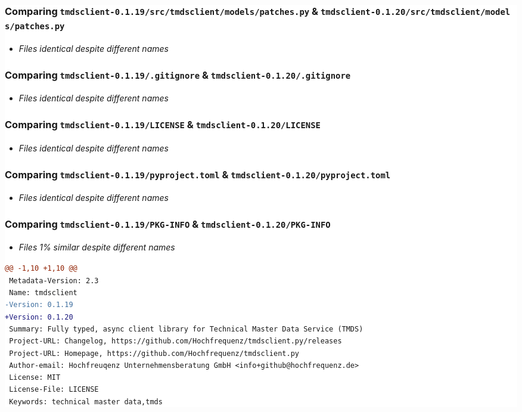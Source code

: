 
### Comparing `tmdsclient-0.1.19/src/tmdsclient/models/patches.py` & `tmdsclient-0.1.20/src/tmdsclient/models/patches.py`

 * *Files identical despite different names*

### Comparing `tmdsclient-0.1.19/.gitignore` & `tmdsclient-0.1.20/.gitignore`

 * *Files identical despite different names*

### Comparing `tmdsclient-0.1.19/LICENSE` & `tmdsclient-0.1.20/LICENSE`

 * *Files identical despite different names*

### Comparing `tmdsclient-0.1.19/pyproject.toml` & `tmdsclient-0.1.20/pyproject.toml`

 * *Files identical despite different names*

### Comparing `tmdsclient-0.1.19/PKG-INFO` & `tmdsclient-0.1.20/PKG-INFO`

 * *Files 1% similar despite different names*

```diff
@@ -1,10 +1,10 @@
 Metadata-Version: 2.3
 Name: tmdsclient
-Version: 0.1.19
+Version: 0.1.20
 Summary: Fully typed, async client library for Technical Master Data Service (TMDS)
 Project-URL: Changelog, https://github.com/Hochfrequenz/tmdsclient.py/releases
 Project-URL: Homepage, https://github.com/Hochfrequenz/tmdsclient.py
 Author-email: Hochfreuqenz Unternehmensberatung GmbH <info+github@hochfrequenz.de>
 License: MIT
 License-File: LICENSE
 Keywords: technical master data,tmds
```

